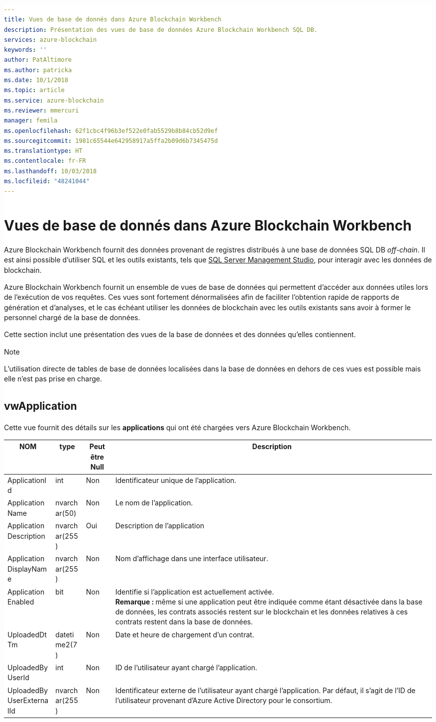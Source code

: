 ```yaml
---
title: Vues de base de donnés dans Azure Blockchain Workbench
description: Présentation des vues de base de données Azure Blockchain Workbench SQL DB.
services: azure-blockchain
keywords: ''
author: PatAltimore
ms.author: patricka
ms.date: 10/1/2018
ms.topic: article
ms.service: azure-blockchain
ms.reviewer: mmercuri
manager: femila
ms.openlocfilehash: 62f1cbc4f96b3ef522e0fab5529b8b84cb52d9ef
ms.sourcegitcommit: 1981c65544e642958917a5ffa2b09d6b7345475d
ms.translationtype: HT
ms.contentlocale: fr-FR
ms.lasthandoff: 10/03/2018
ms.locfileid: "48241044"
---
```

# <a name="database-views-in-azure-blockchain-workbench"></a>Vues de base de donnés dans Azure Blockchain Workbench

Azure Blockchain Workbench fournit des données provenant de registres distribués à une base de données SQL DB *off-chain*. Il est ainsi possible d’utiliser SQL et les outils existants, tels que [SQL Server Management Studio](https://docs.microsoft.com/sql/ssms/download-sql-server-management-studio-ssms?view=sql-server-2017), pour interagir avec les données de blockchain.

Azure Blockchain Workbench fournit un ensemble de vues de base de données qui permettent d’accéder aux données utiles lors de l’exécution de vos requêtes. Ces vues sont fortement dénormalisées afin de faciliter l’obtention rapide de rapports de génération et d’analyses, et le cas échéant utiliser les données de blockchain avec les outils existants sans avoir à former le personnel chargé de la base de données.

Cette section inclut une présentation des vues de la base de données et des données qu’elles contiennent.

> [!NOTE]
> L’utilisation directe de tables de base de données localisées dans la base de données en dehors de ces vues est possible mais elle n’est pas prise en charge.
> 

## <a name="vwapplication"></a>vwApplication

Cette vue fournit des détails sur les **applications** qui ont été chargées vers Azure Blockchain Workbench.

| NOM                             | type          | Peut être Null | Description                                                                                                                                                                                                                                                   |
|----------------------------------|---------------|-------------|---------------------------------------------------------------------------------------------------------------------------------------------------------------------------------------------------------------------------------------------------------------|
| ApplicationId                    | int           | Non           | Identificateur unique de l’application.                                                                                                                                                                                                                      |
| ApplicationName                  | nvarchar(50)  | Non           | Le nom de l’application.                                                                                                                                                                                                                                  |
| ApplicationDescription           | nvarchar(255) | Oui         | Description de l’application                                                                                                                                                                                                                              |
| ApplicationDisplayName           | nvarchar(255) | Non           | Nom d’affichage dans une interface utilisateur.                                                                                                                                                                                                                 |
| ApplicationEnabled               | bit           | Non           | Identifie si l’application est actuellement activée.</br> **Remarque :** même si une application peut être indiquée comme étant désactivée dans la base de données, les contrats associés restent sur le blockchain et les données relatives à ces contrats restent dans la base de données. |
| UploadedDtTm                     | datetime2(7)  | Non           | Date et heure de chargement d’un contrat.                                                                                                                                                                                                                    |
| UploadedByUserId                 | int           | Non           | ID de l’utilisateur ayant chargé l’application.                                                                                                                                                                                                              |
| UploadedByUserExternalId         | nvarchar(255) | Non           | Identificateur externe de l’utilisateur ayant chargé l’application. Par défaut, il s’agit de l’ID de l’utilisateur provenant d’Azure Active Directory pour le consortium.                                                                                                |